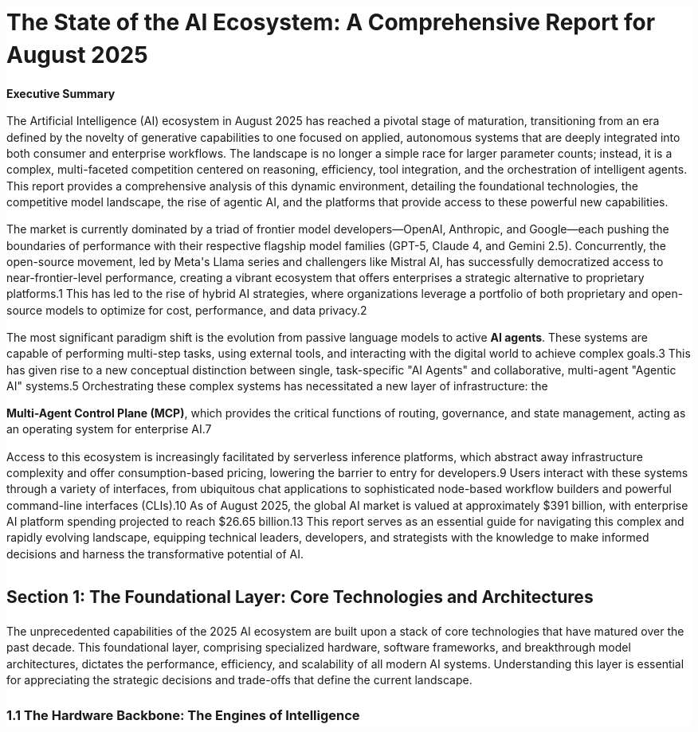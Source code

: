 # **The State of the AI Ecosystem: A Comprehensive Report for August 2025**

**Executive Summary**

The Artificial Intelligence (AI) ecosystem in August 2025 has reached a pivotal stage of maturation, transitioning from an era defined by the novelty of generative capabilities to one focused on applied, autonomous systems that are deeply integrated into both consumer and enterprise workflows. The landscape is no longer a simple race for larger parameter counts; instead, it is a complex, multi-faceted competition centered on reasoning, efficiency, tool integration, and the orchestration of intelligent agents. This report provides a comprehensive analysis of this dynamic environment, detailing the foundational technologies, the competitive model landscape, the rise of agentic AI, and the platforms that provide access to these powerful new capabilities.

The market is currently dominated by a triad of frontier model developers—OpenAI, Anthropic, and Google—each pushing the boundaries of performance with their respective flagship model families (GPT-5, Claude 4, and Gemini 2.5). Concurrently, the open-source movement, led by Meta's Llama series and challengers like Mistral AI, has successfully democratized access to near-frontier-level performance, creating a vibrant ecosystem that offers enterprises a strategic alternative to proprietary platforms.1 This has led to the rise of hybrid AI strategies, where organizations leverage a portfolio of both proprietary and open-source models to optimize for cost, performance, and data privacy.2

The most significant paradigm shift is the evolution from passive language models to active **AI agents**. These systems are capable of performing multi-step tasks, using external tools, and interacting with the digital world to achieve complex goals.3 This has given rise to a new conceptual distinction between single, task-specific "AI Agents" and collaborative, multi-agent "Agentic AI" systems.5 Orchestrating these complex systems has necessitated a new layer of infrastructure: the

**Multi-Agent Control Plane (MCP)**, which provides the critical functions of routing, governance, and state management, acting as an operating system for enterprise AI.7

Access to this ecosystem is increasingly facilitated by serverless inference platforms, which abstract away infrastructure complexity and offer consumption-based pricing, lowering the barrier to entry for developers.9 Users interact with these systems through a variety of interfaces, from ubiquitous chat applications to sophisticated node-based workflow builders and powerful command-line interfaces (CLIs).10 As of August 2025, the global AI market is valued at approximately $391 billion, with enterprise AI platform spending projected to reach $26.65 billion.13 This report serves as an essential guide for navigating this complex and rapidly evolving landscape, equipping technical leaders, developers, and strategists with the knowledge to make informed decisions and harness the transformative potential of AI.

## **Section 1: The Foundational Layer: Core Technologies and Architectures**

The unprecedented capabilities of the 2025 AI ecosystem are built upon a stack of core technologies that have matured over the past decade. This foundational layer, comprising specialized hardware, software frameworks, and breakthrough model architectures, dictates the performance, efficiency, and scalability of all modern AI systems. Understanding this layer is essential for appreciating the strategic decisions and trade-offs that define the current landscape.

### **1.1 The Hardware Backbone: The Engines of Intelligence**

